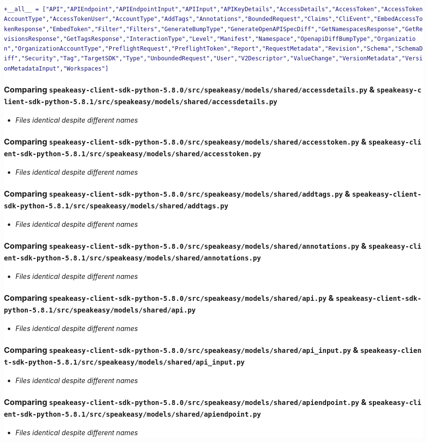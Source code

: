 ```diff
+__all__ = ["API","APIEndpoint","APIEndpointInput","APIInput","APIKeyDetails","AccessDetails","AccessToken","AccessTokenAccountType","AccessTokenUser","AccountType","AddTags","Annotations","BoundedRequest","Claims","CliEvent","EmbedAccessTokenResponse","EmbedToken","Filter","Filters","GenerateBumpType","GenerateOpenAPISpecDiff","GetNamespacesResponse","GetRevisionsResponse","GetTagsResponse","InteractionType","Level","Manifest","Namespace","OpenapiDiffBumpType","Organization","OrganizationAccountType","PreflightRequest","PreflightToken","Report","RequestMetadata","Revision","Schema","SchemaDiff","Security","Tag","TargetSDK","Type","UnboundedRequest","User","V2Descriptor","ValueChange","VersionMetadata","VersionMetadataInput","Workspaces"]
```

### Comparing `speakeasy-client-sdk-python-5.8.0/src/speakeasy/models/shared/accessdetails.py` & `speakeasy-client-sdk-python-5.8.1/src/speakeasy/models/shared/accessdetails.py`

 * *Files identical despite different names*

### Comparing `speakeasy-client-sdk-python-5.8.0/src/speakeasy/models/shared/accesstoken.py` & `speakeasy-client-sdk-python-5.8.1/src/speakeasy/models/shared/accesstoken.py`

 * *Files identical despite different names*

### Comparing `speakeasy-client-sdk-python-5.8.0/src/speakeasy/models/shared/addtags.py` & `speakeasy-client-sdk-python-5.8.1/src/speakeasy/models/shared/addtags.py`

 * *Files identical despite different names*

### Comparing `speakeasy-client-sdk-python-5.8.0/src/speakeasy/models/shared/annotations.py` & `speakeasy-client-sdk-python-5.8.1/src/speakeasy/models/shared/annotations.py`

 * *Files identical despite different names*

### Comparing `speakeasy-client-sdk-python-5.8.0/src/speakeasy/models/shared/api.py` & `speakeasy-client-sdk-python-5.8.1/src/speakeasy/models/shared/api.py`

 * *Files identical despite different names*

### Comparing `speakeasy-client-sdk-python-5.8.0/src/speakeasy/models/shared/api_input.py` & `speakeasy-client-sdk-python-5.8.1/src/speakeasy/models/shared/api_input.py`

 * *Files identical despite different names*

### Comparing `speakeasy-client-sdk-python-5.8.0/src/speakeasy/models/shared/apiendpoint.py` & `speakeasy-client-sdk-python-5.8.1/src/speakeasy/models/shared/apiendpoint.py`

 * *Files identical despite different names*
